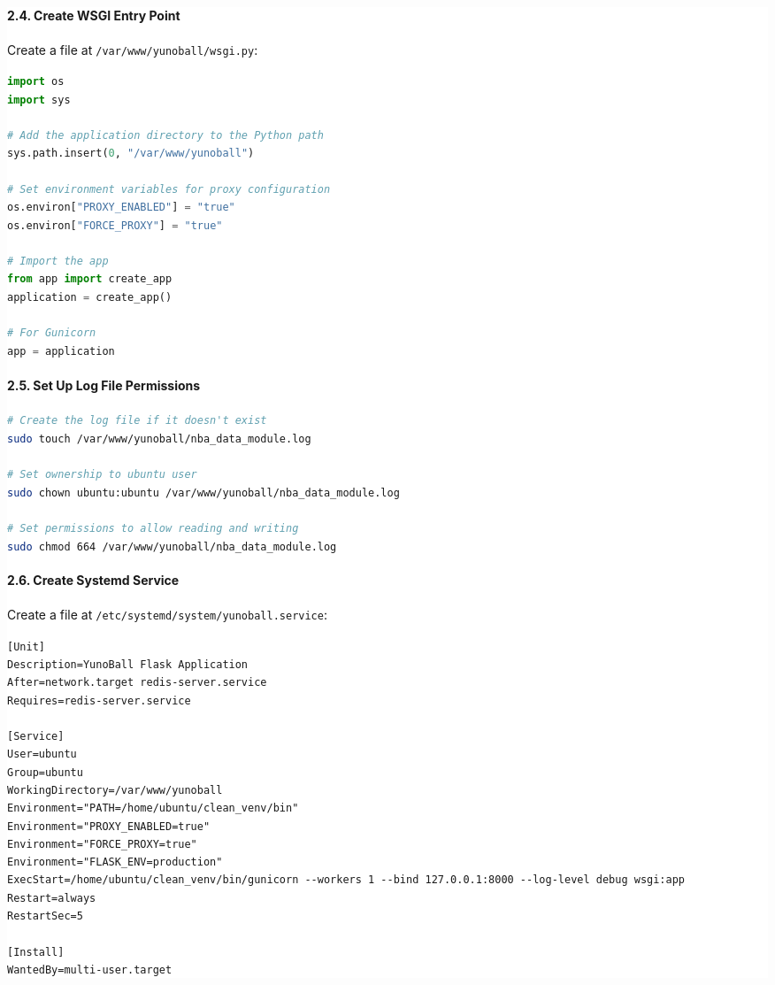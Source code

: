 #### 2.4. Create WSGI Entry Point

Create a file at `/var/www/yunoball/wsgi.py`:

```python
import os
import sys

# Add the application directory to the Python path
sys.path.insert(0, "/var/www/yunoball")

# Set environment variables for proxy configuration
os.environ["PROXY_ENABLED"] = "true"
os.environ["FORCE_PROXY"] = "true"

# Import the app
from app import create_app
application = create_app()

# For Gunicorn
app = application
```

#### 2.5. Set Up Log File Permissions

```bash
# Create the log file if it doesn't exist
sudo touch /var/www/yunoball/nba_data_module.log

# Set ownership to ubuntu user
sudo chown ubuntu:ubuntu /var/www/yunoball/nba_data_module.log

# Set permissions to allow reading and writing
sudo chmod 664 /var/www/yunoball/nba_data_module.log
```

#### 2.6. Create Systemd Service

Create a file at `/etc/systemd/system/yunoball.service`:

```
[Unit]
Description=YunoBall Flask Application
After=network.target redis-server.service
Requires=redis-server.service

[Service]
User=ubuntu
Group=ubuntu
WorkingDirectory=/var/www/yunoball
Environment="PATH=/home/ubuntu/clean_venv/bin"
Environment="PROXY_ENABLED=true"
Environment="FORCE_PROXY=true"
Environment="FLASK_ENV=production"
ExecStart=/home/ubuntu/clean_venv/bin/gunicorn --workers 1 --bind 127.0.0.1:8000 --log-level debug wsgi:app
Restart=always
RestartSec=5

[Install]
WantedBy=multi-user.target
```
